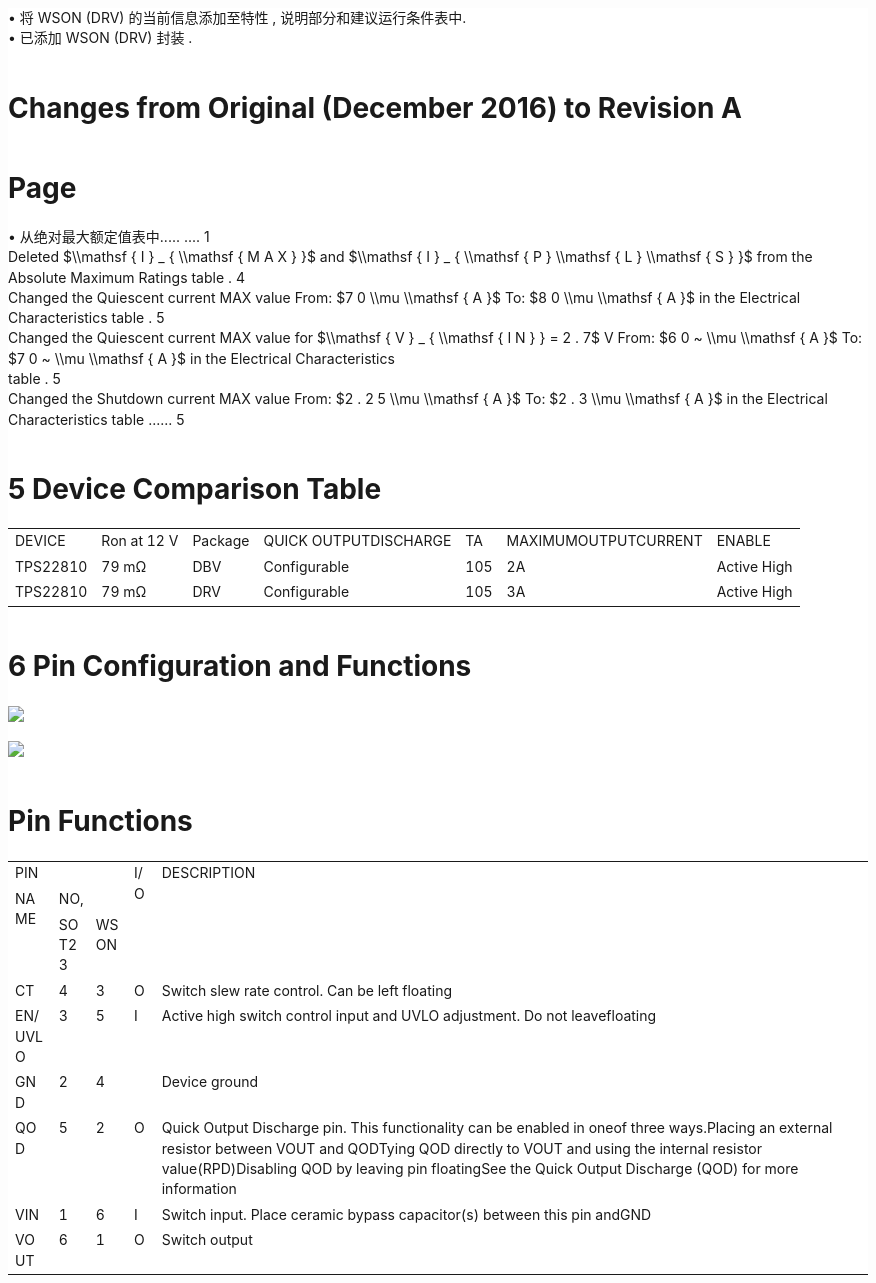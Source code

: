 • 将 WSON (DRV) 的当前信息添加至特性 , 说明部分和建议运行条件表中.  
• 已添加 WSON (DRV) 封装 .

# Changes from Original (December 2016) to Revision A

# Page

• 从绝对最大额定值表中..... .... 1   
Deleted $\\mathsf { I } _ { \\mathsf { M A X } }$ and $\\mathsf { I } _ { \\mathsf { P } \\mathsf { L } \\mathsf { S } }$ from the Absolute Maximum Ratings table . 4   
Changed the Quiescent current MAX value From: $7 0 \\mu \\mathsf { A }$ To: $8 0 \\mu \\mathsf { A }$ in the Electrical Characteristics table . 5   
Changed the Quiescent current MAX value for $\\mathsf { V } _ { \\mathsf { I N } } = 2 . 7$ V From: $6 0 ~ \\mu \\mathsf { A }$ To: $7 0 ~ \\mu \\mathsf { A }$ in the Electrical Characteristics   
table . 5   
Changed the Shutdown current MAX value From: $2 . 2 5 \\mu \\mathsf { A }$ To: $2 . 3 \\mu \\mathsf { A }$ in the Electrical Characteristics table ...... 5

# 5 Device Comparison Table

<table><tr><td rowspan=1 colspan=1>DEVICE</td><td rowspan=1 colspan=1>Ron at 12 V</td><td rowspan=1 colspan=1>Package</td><td rowspan=1 colspan=1>QUICK OUTPUTDISCHARGE</td><td rowspan=1 colspan=1>TA</td><td rowspan=1 colspan=1>MAXIMUMOUTPUTCURRENT</td><td rowspan=1 colspan=1>ENABLE</td></tr><tr><td rowspan=1 colspan=1>TPS22810</td><td rowspan=1 colspan=1>79 mΩ</td><td rowspan=1 colspan=1>DBV</td><td rowspan=1 colspan=1>Configurable</td><td rowspan=1 colspan=1>105</td><td rowspan=1 colspan=1>2A</td><td rowspan=1 colspan=1>Active High</td></tr><tr><td rowspan=1 colspan=1>TPS22810</td><td rowspan=1 colspan=1>79 mΩ</td><td rowspan=1 colspan=1>DRV</td><td rowspan=1 colspan=1>Configurable</td><td rowspan=1 colspan=1>105</td><td rowspan=1 colspan=1>3A</td><td rowspan=1 colspan=1>Active High</td></tr></table>

# 6 Pin Configuration and Functions

![](../assets/tps22810/250f05fbd89a3f107690f6fd5d2f5cd5f0fed4ad096e5c9295567e90ae89d4da.jpg)

![](../assets/tps22810/2c1a1e2fe802d1724a860f91e6db85ffcce6dddd75267d545772ac363afb4101.jpg)

# Pin Functions

<table><tr><td rowspan=1 colspan=3>PIN</td><td rowspan=3 colspan=1>I/O</td><td rowspan=3 colspan=1>DESCRIPTION</td></tr><tr><td rowspan=2 colspan=1>NAME</td><td rowspan=1 colspan=2>NO,</td></tr><tr><td rowspan=1 colspan=1>SOT23</td><td rowspan=1 colspan=1>WSON</td></tr><tr><td rowspan=1 colspan=1>CT</td><td rowspan=1 colspan=1>4</td><td rowspan=1 colspan=1>3</td><td rowspan=1 colspan=1>O</td><td rowspan=1 colspan=1>Switch slew rate control. Can be left floating</td></tr><tr><td rowspan=1 colspan=1>EN/UVLO</td><td rowspan=1 colspan=1>3</td><td rowspan=1 colspan=1>5</td><td rowspan=1 colspan=1>I</td><td rowspan=1 colspan=1>Active high switch control input and UVLO adjustment. Do not leavefloating</td></tr><tr><td rowspan=1 colspan=1>GND</td><td rowspan=1 colspan=1>2</td><td rowspan=1 colspan=1>4</td><td rowspan=1 colspan=1></td><td rowspan=1 colspan=1>Device ground</td></tr><tr><td rowspan=1 colspan=1>QOD</td><td rowspan=1 colspan=1>5</td><td rowspan=1 colspan=1>2</td><td rowspan=1 colspan=1>O</td><td rowspan=1 colspan=1>Quick Output Discharge pin. This functionality can be enabled in oneof three ways.Placing an external resistor between VOUT and QODTying QOD directly to VOUT and using the internal resistor value(RPD)Disabling QOD by leaving pin floatingSee the Quick Output Discharge (QOD) for more information</td></tr><tr><td rowspan=1 colspan=1>VIN</td><td rowspan=1 colspan=1>1</td><td rowspan=1 colspan=1>6</td><td rowspan=1 colspan=1>I</td><td rowspan=1 colspan=1>Switch input. Place ceramic bypass capacitor(s) between this pin andGND</td></tr><tr><td rowspan=1 colspan=1>VOUT</td><td rowspan=1 colspan=1>6</td><td rowspan=1 colspan=1>1</td><td rowspan=1 colspan=1>O</td><td rowspan=1 colspan=1>Switch output</td></tr></table>
